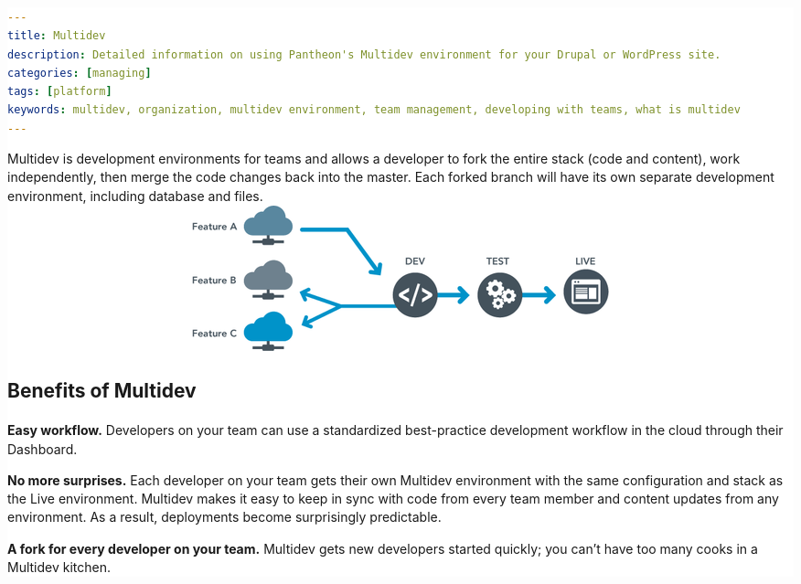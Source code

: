 ```yaml
---
title: Multidev
description: Detailed information on using Pantheon's Multidev environment for your Drupal or WordPress site.
categories: [managing]
tags: [platform]
keywords: multidev, organization, multidev environment, team management, developing with teams, what is multidev
---
```

Multidev is development environments for teams and allows a developer to fork the entire stack (code and content), work independently, then merge the code changes back into the master. Each forked branch will have its own separate development environment, including database and files.
<img src="/source/docs/assets/images/multidev-flow.png" alt="Dev Test and Live icon" style="border:0;margin-left:auto;margin-right:auto;display:block;">

## Benefits of Multidev

**Easy workflow.** Developers on your team can use a standardized best-practice development workflow in the cloud through their Dashboard.

**No more surprises.** Each developer on your team gets their own Multidev environment with the same configuration and stack as the Live environment. Multidev makes it easy to keep in sync with code from every team member and content updates from any environment. As a result, deployments become surprisingly predictable.

**A fork for every developer on your team.** Multidev gets new developers started quickly; you can’t have too many cooks in a Multidev kitchen.